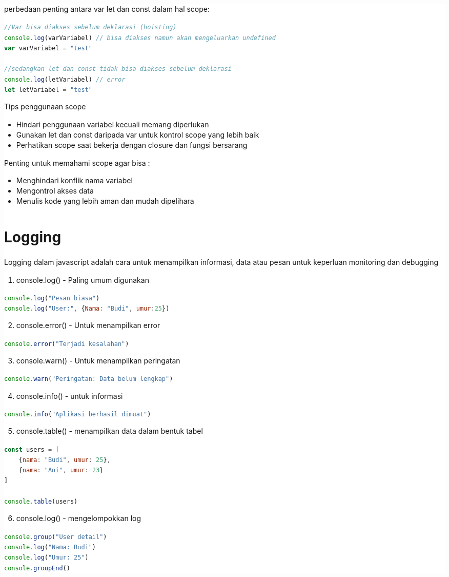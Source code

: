 perbedaan penting antara var let dan const dalam hal scope: 

```javascript
//Var bisa diakses sebelum deklarasi (hoisting)
console.log(varVariabel) // bisa diakses namun akan mengeluarkan undefined
var varVariabel = "test"

//sedangkan let dan const tidak bisa diakses sebelum deklarasi
console.log(letVariabel) // error
let letVariabel = "test"
```
Tips penggunaan scope 

- Hindari penggunaan variabel kecuali memang diperlukan
- Gunakan let dan const daripada var untuk kontrol scope yang lebih baik
- Perhatikan scope saat bekerja dengan closure dan fungsi bersarang

Penting untuk memahami scope agar bisa : 
- Menghindari konflik nama variabel
- Mengontrol akses data
- Menulis kode yang lebih aman dan mudah dipelihara

# Logging
Logging dalam javascript adalah cara untuk menampilkan informasi, data atau pesan untuk keperluan monitoring dan debugging 

1. console.log() - Paling umum digunakan 

```javascript
console.log("Pesan biasa")
console.log("User:", {Nama: "Budi", umur:25})
```
2. console.error() - Untuk menampilkan error 

```javascript
console.error("Terjadi kesalahan")
```

3. console.warn() - Untuk menampilkan peringatan 
```javascript
console.warn("Peringatan: Data belum lengkap")
```

4. console.info() - untuk informasi

```javascript
console.info("Aplikasi berhasil dimuat")
```

5. console.table() - menampilkan data dalam bentuk tabel

```javascript
const users = [
    {nama: "Budi", umur: 25},
    {nama: "Ani", umur: 23}
]

console.table(users)
```
6. console.log() - mengelompokkan log
```javascript
console.group("User detail")
console.log("Nama: Budi")
console.log("Umur: 25")
console.groupEnd()
```
